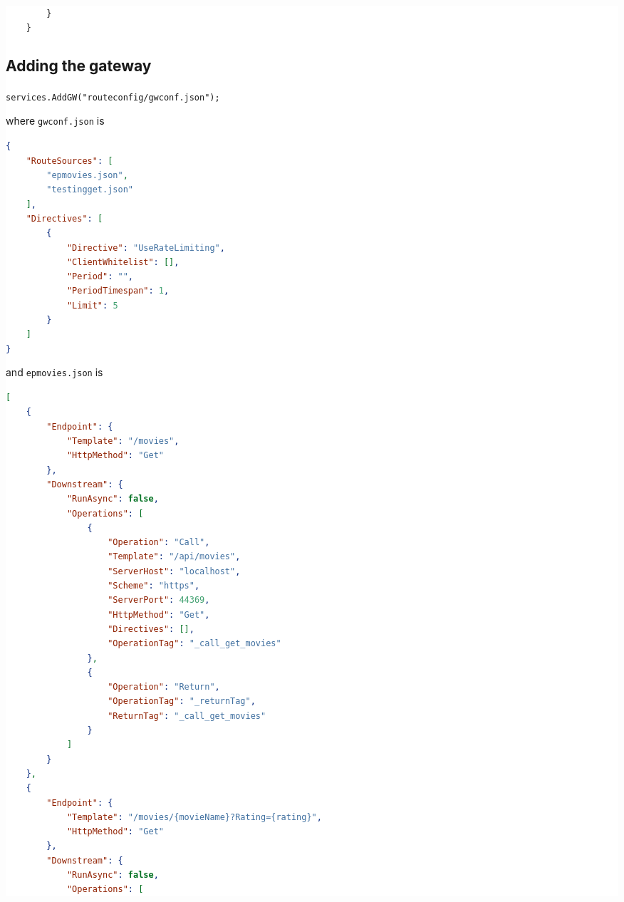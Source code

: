 ```
        }
    }
```

<h2>Adding the gateway</h2>

`services.AddGW("routeconfig/gwconf.json");`

where `gwconf.json` is 

```json
{
    "RouteSources": [
        "epmovies.json",
        "testingget.json"
    ],
    "Directives": [
        {
            "Directive": "UseRateLimiting",
            "ClientWhitelist": [],
            "Period": "",
            "PeriodTimespan": 1,
            "Limit": 5
        }
    ]
}
```

and `epmovies.json` is

```json
[
    {
        "Endpoint": {
            "Template": "/movies",
            "HttpMethod": "Get"
        },
        "Downstream": {
            "RunAsync": false,
            "Operations": [
                {
                    "Operation": "Call",
                    "Template": "/api/movies",
                    "ServerHost": "localhost",
                    "Scheme": "https",
                    "ServerPort": 44369,
                    "HttpMethod": "Get",
                    "Directives": [],
                    "OperationTag": "_call_get_movies"
                },
                {
                    "Operation": "Return",
                    "OperationTag": "_returnTag",
                    "ReturnTag": "_call_get_movies"
                }
            ]
        }
    },
    {
        "Endpoint": {
            "Template": "/movies/{movieName}?Rating={rating}",
            "HttpMethod": "Get"
        },
        "Downstream": {
            "RunAsync": false,
            "Operations": [
```